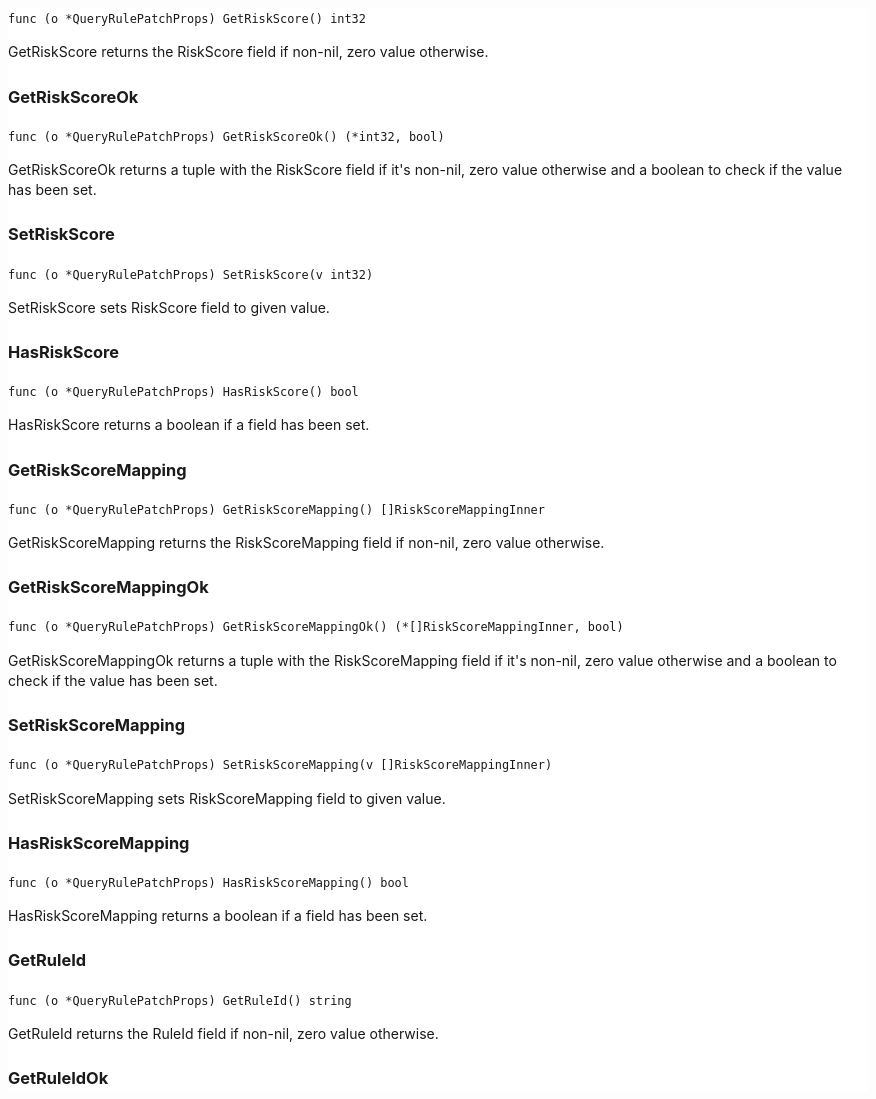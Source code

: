 `func (o *QueryRulePatchProps) GetRiskScore() int32`

GetRiskScore returns the RiskScore field if non-nil, zero value otherwise.

### GetRiskScoreOk

`func (o *QueryRulePatchProps) GetRiskScoreOk() (*int32, bool)`

GetRiskScoreOk returns a tuple with the RiskScore field if it's non-nil, zero value otherwise
and a boolean to check if the value has been set.

### SetRiskScore

`func (o *QueryRulePatchProps) SetRiskScore(v int32)`

SetRiskScore sets RiskScore field to given value.

### HasRiskScore

`func (o *QueryRulePatchProps) HasRiskScore() bool`

HasRiskScore returns a boolean if a field has been set.

### GetRiskScoreMapping

`func (o *QueryRulePatchProps) GetRiskScoreMapping() []RiskScoreMappingInner`

GetRiskScoreMapping returns the RiskScoreMapping field if non-nil, zero value otherwise.

### GetRiskScoreMappingOk

`func (o *QueryRulePatchProps) GetRiskScoreMappingOk() (*[]RiskScoreMappingInner, bool)`

GetRiskScoreMappingOk returns a tuple with the RiskScoreMapping field if it's non-nil, zero value otherwise
and a boolean to check if the value has been set.

### SetRiskScoreMapping

`func (o *QueryRulePatchProps) SetRiskScoreMapping(v []RiskScoreMappingInner)`

SetRiskScoreMapping sets RiskScoreMapping field to given value.

### HasRiskScoreMapping

`func (o *QueryRulePatchProps) HasRiskScoreMapping() bool`

HasRiskScoreMapping returns a boolean if a field has been set.

### GetRuleId

`func (o *QueryRulePatchProps) GetRuleId() string`

GetRuleId returns the RuleId field if non-nil, zero value otherwise.

### GetRuleIdOk
